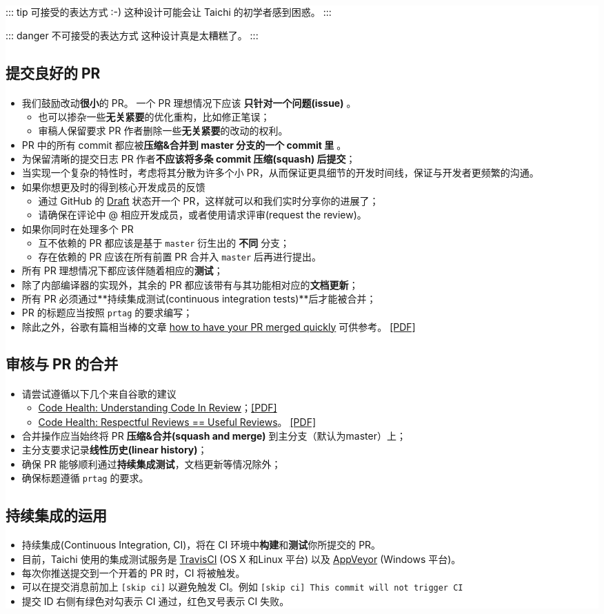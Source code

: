 ::: tip
可接受的表达方式 :-) 这种设计可能会让 Taichi 的初学者感到困惑。
:::

::: danger
不可接受的表达方式 这种设计真是太糟糕了。
:::

## 提交良好的 PR

- 我们鼓励改动**很小**的 PR。 一个 PR 理想情况下应该 **只针对一个问题(issue)** 。
  - 也可以掺杂一些**无关紧要**的优化重构，比如修正笔误；
  - 审稿人保留要求 PR 作者删除一些**无关紧要**的改动的权利。
- PR 中的所有 commit 都应被**压缩&合并到 master 分支的一个 commit 里** 。
- 为保留清晰的提交日志 PR 作者**不应该将多条 commit 压缩(squash) 后提交**；
- 当实现一个复杂的特性时，考虑将其分散为许多个小 PR，从而保证更具细节的开发时间线，保证与开发者更频繁的沟通。
- 如果你想更及时的得到核心开发成员的反馈
  - 通过 GitHub 的 [Draft](https://github.blog/2019-02-14-introducing-draft-pull-requests/) 状态开一个 PR，这样就可以和我们实时分享你的进展了；
  - 请确保在评论中 @ 相应开发成员，或者使用请求评审(request the review)。
- 如果你同时在处理多个 PR
  - 互不依赖的 PR 都应该是基于 `master` 衍生出的 **不同** 分支；
  - 存在依赖的 PR 应该在所有前置 PR 合并入 `master` 后再进行提出。
- 所有 PR 理想情况下都应该伴随着相应的**测试**；
- 除了内部编译器的实现外，其余的 PR 都应该带有与其功能相对应的**文档更新**；
- 所有 PR 必须通过**持续集成测试(continuous integration tests)**后才能被合并；
- PR 的标题应当按照 `prtag` 的要求编写；
- 除此之外，谷歌有篇相当棒的文章 [how to have your PR merged quickly](https://testing.googleblog.com/2017/06/code-health-too-many-comments-on-your.html) 可供参考。 [[PDF]](https://github.com/yuanming-hu/public_files/blob/master/graphics/taichi/google_review_comments.pdf)

## 审核与 PR 的合并

- 请尝试遵循以下几个来自谷歌的建议
  - [Code Health: Understanding Code In Review](https://testing.googleblog.com/2018/05/code-health-understanding-code-in-review.html)；[[PDF]](https://github.com/yuanming-hu/public_files/blob/master/graphics/taichi/google_understanding_code.pdf)
  - [Code Health: Respectful Reviews == Useful Reviews](https://testing.googleblog.com/2019/11/code-health-respectful-reviews-useful.html)。 [[PDF]](https://github.com/yuanming-hu/public_files/blob/master/graphics/taichi/google_respectful_reviews.pdf)
- 合并操作应当始终将 PR **压缩&合并(squash and merge)** 到主分支（默认为master）上；
- 主分支要求记录**线性历史(linear history)**；
- 确保 PR 能够顺利通过**持续集成测试**，文档更新等情况除外；
- 确保标题遵循 `prtag` 的要求。

## 持续集成的运用

- 持续集成(Continuous Integration, CI)，将在 CI 环境中**构建**和**测试**你所提交的 PR。
- 目前，Taichi 使用的集成测试服务是 [TravisCI](https://travis-ci.org) (OS X 和Linux 平台) 以及 [AppVeyor](https://www.appveyor.com) (Windows 平台)。
- 每次你推送提交到一个开着的 PR 时，CI 将被触发。
- 可以在提交消息前加上 `[skip ci]` 以避免触发 CI。例如 `[skip ci] This commit will not trigger CI`
- 提交 ID 右侧有绿色对勾表示 CI 通过，红色叉号表示 CI 失败。
